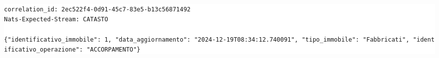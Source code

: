 ```shell
correlation_id: 2ec522f4-0d91-45c7-83e5-b13c56871492
Nats-Expected-Stream: CATASTO

{"identificativo_immobile": 1, "data_aggiornamento": "2024-12-19T08:34:12.740091", "tipo_immobile": "Fabbricati", "identificativo_operazione": "ACCORPAMENTO"}
```
